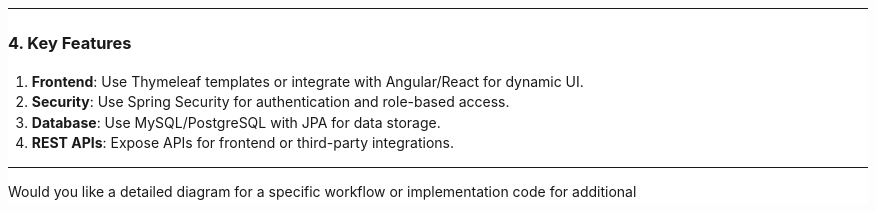 </code></div></div></pre><hr><h3><strong>4. Key Features</strong></h3><ol><li><strong>Frontend</strong>: Use Thymeleaf templates or integrate with Angular/React for dynamic UI.</li><li><strong>Security</strong>: Use Spring Security for authentication and role-based access.</li><li><strong>Database</strong>: Use MySQL/PostgreSQL with JPA for data storage.</li><li><strong>REST APIs</strong>: Expose APIs for frontend or third-party integrations.</li></ol><hr><p>Would you like a detailed diagram for a specific workflow or implementation code for additional